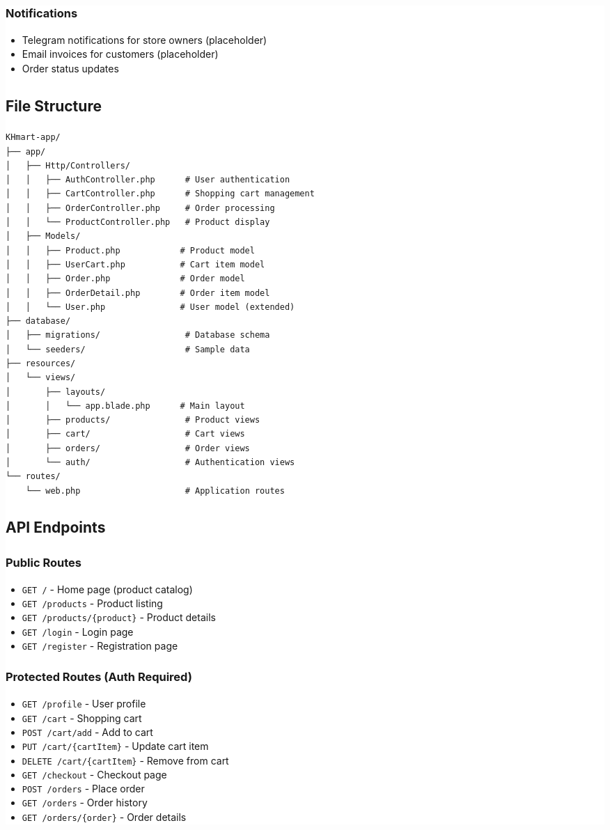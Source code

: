### Notifications
- Telegram notifications for store owners (placeholder)
- Email invoices for customers (placeholder)
- Order status updates

## File Structure

```
KHmart-app/
├── app/
│   ├── Http/Controllers/
│   │   ├── AuthController.php      # User authentication
│   │   ├── CartController.php      # Shopping cart management
│   │   ├── OrderController.php     # Order processing
│   │   └── ProductController.php   # Product display
│   ├── Models/
│   │   ├── Product.php            # Product model
│   │   ├── UserCart.php           # Cart item model
│   │   ├── Order.php              # Order model
│   │   ├── OrderDetail.php        # Order item model
│   │   └── User.php               # User model (extended)
├── database/
│   ├── migrations/                 # Database schema
│   └── seeders/                    # Sample data
├── resources/
│   └── views/
│       ├── layouts/
│       │   └── app.blade.php      # Main layout
│       ├── products/               # Product views
│       ├── cart/                   # Cart views
│       ├── orders/                 # Order views
│       └── auth/                   # Authentication views
└── routes/
    └── web.php                     # Application routes
```

## API Endpoints

### Public Routes
- `GET /` - Home page (product catalog)
- `GET /products` - Product listing
- `GET /products/{product}` - Product details
- `GET /login` - Login page
- `GET /register` - Registration page

### Protected Routes (Auth Required)
- `GET /profile` - User profile
- `GET /cart` - Shopping cart
- `POST /cart/add` - Add to cart
- `PUT /cart/{cartItem}` - Update cart item
- `DELETE /cart/{cartItem}` - Remove from cart
- `GET /checkout` - Checkout page
- `POST /orders` - Place order
- `GET /orders` - Order history
- `GET /orders/{order}` - Order details
